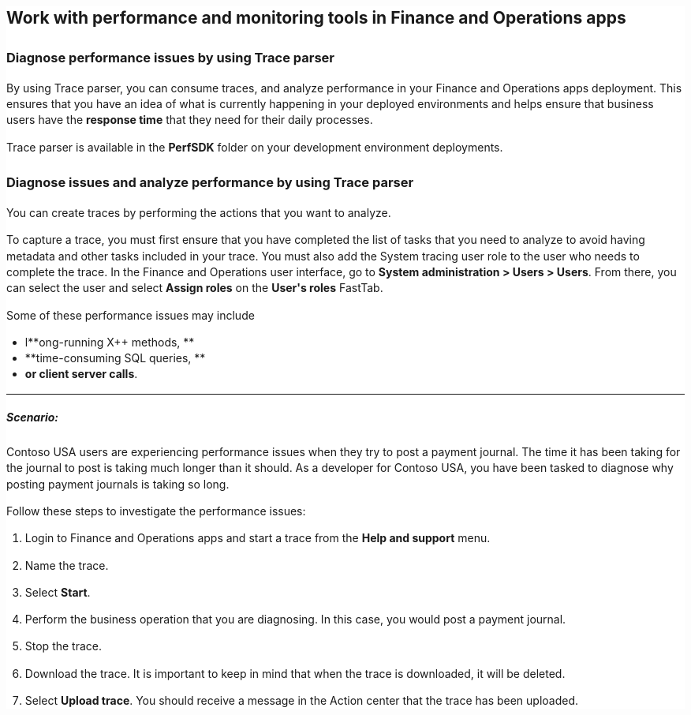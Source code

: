 ## Work with performance and monitoring tools in Finance and Operations apps



### Diagnose performance issues by using Trace parser

By using Trace parser, you can consume traces, and analyze performance in your Finance and Operations apps deployment. This ensures that you have an idea of what is currently happening in your deployed environments and helps ensure that business users have the **response time** that they need for their daily processes.

Trace parser is available in the **PerfSDK** folder on your development environment deployments.

### Diagnose issues and analyze performance by using Trace parser

You can create traces by performing the actions that you want to analyze.

To capture a trace, you must first ensure that you have completed the list of tasks that you need to analyze to avoid having metadata and other tasks included in your trace. You must also add the System tracing user role to the user who needs to complete the trace. In the Finance and Operations user interface, go to **System administration > Users > Users**. From there, you can select the user and select **Assign roles** on the **User's roles** FastTab.

Some of these performance issues may include 

- l**ong-running X++ methods, **
- **time-consuming SQL queries, **
- **or client server calls**.

--------------------

##### Scenario:

Contoso USA users are experiencing performance issues when they try to post a payment journal. The time it has been taking for the journal to post is taking much longer than it should. As a developer for Contoso USA, you have been tasked to diagnose why posting payment journals is taking so long.

Follow these steps to investigate the performance issues:

1. Login to Finance and Operations apps and start a trace from the **Help and support** menu.

2. Name the trace.

3. Select **Start**.

4. Perform the business operation that you are diagnosing. In this case, you would post a payment journal.

5. Stop the trace.

6. Download the trace. It is important to keep in mind that when the trace is downloaded, it will be deleted.

7. Select **Upload trace**. You should receive a message in the Action center that the trace has been uploaded.
